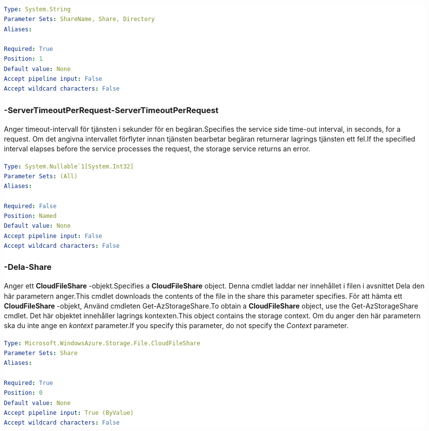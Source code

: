 ```yaml
Type: System.String
Parameter Sets: ShareName, Share, Directory
Aliases:

Required: True
Position: 1
Default value: None
Accept pipeline input: False
Accept wildcard characters: False
```

### <span data-ttu-id="20876-164">-ServerTimeoutPerRequest</span><span class="sxs-lookup"><span data-stu-id="20876-164">-ServerTimeoutPerRequest</span></span>
<span data-ttu-id="20876-165">Anger timeout-intervall för tjänsten i sekunder för en begäran.</span><span class="sxs-lookup"><span data-stu-id="20876-165">Specifies the service side time-out interval, in seconds, for a request.</span></span> <span data-ttu-id="20876-166">Om det angivna intervallet förflyter innan tjänsten bearbetar begäran returnerar lagrings tjänsten ett fel.</span><span class="sxs-lookup"><span data-stu-id="20876-166">If the specified interval elapses before the service processes the request, the storage service returns an error.</span></span>

```yaml
Type: System.Nullable`1[System.Int32]
Parameter Sets: (All)
Aliases:

Required: False
Position: Named
Default value: None
Accept pipeline input: False
Accept wildcard characters: False
```

### <span data-ttu-id="20876-167">-Dela</span><span class="sxs-lookup"><span data-stu-id="20876-167">-Share</span></span>
<span data-ttu-id="20876-168">Anger ett **CloudFileShare** -objekt.</span><span class="sxs-lookup"><span data-stu-id="20876-168">Specifies a **CloudFileShare** object.</span></span>
<span data-ttu-id="20876-169">Denna cmdlet laddar ner innehållet i filen i avsnittet Dela den här parametern anger.</span><span class="sxs-lookup"><span data-stu-id="20876-169">This cmdlet downloads the contents of the file in the share this parameter specifies.</span></span>
<span data-ttu-id="20876-170">För att hämta ett **CloudFileShare** -objekt, Använd cmdleten Get-AzStorageShare.</span><span class="sxs-lookup"><span data-stu-id="20876-170">To obtain a **CloudFileShare** object, use the Get-AzStorageShare cmdlet.</span></span>
<span data-ttu-id="20876-171">Det här objektet innehåller lagrings kontexten.</span><span class="sxs-lookup"><span data-stu-id="20876-171">This object contains the storage context.</span></span>
<span data-ttu-id="20876-172">Om du anger den här parametern ska du inte ange en *kontext* parameter.</span><span class="sxs-lookup"><span data-stu-id="20876-172">If you specify this parameter, do not specify the *Context* parameter.</span></span>

```yaml
Type: Microsoft.WindowsAzure.Storage.File.CloudFileShare
Parameter Sets: Share
Aliases:

Required: True
Position: 0
Default value: None
Accept pipeline input: True (ByValue)
Accept wildcard characters: False
```
